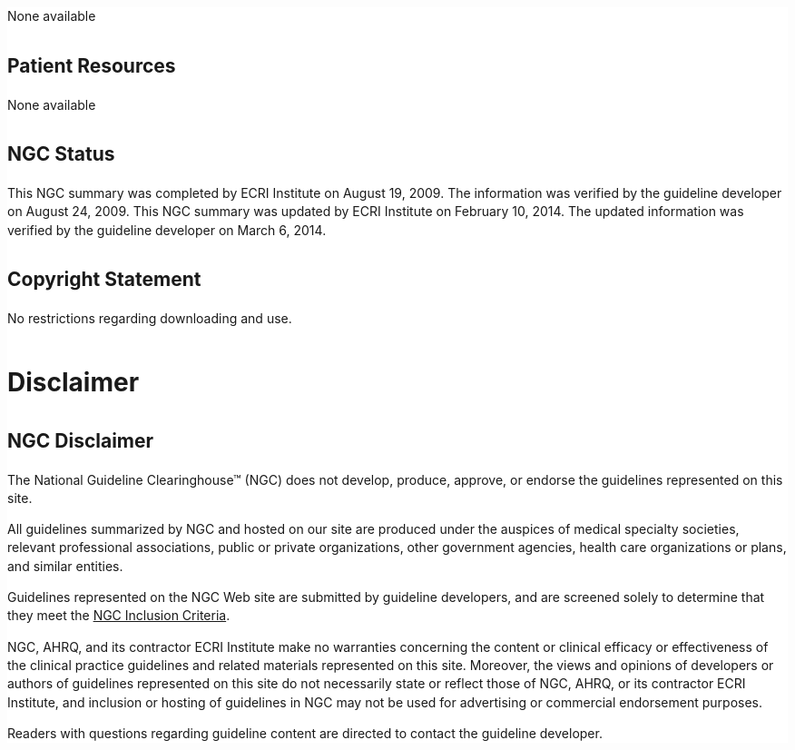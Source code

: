 

None available

## Patient Resources



None available

## NGC Status



This NGC summary was completed by ECRI Institute on August 19, 2009. The information was verified by the guideline developer on August 24, 2009. This NGC summary was updated by ECRI Institute on February 10, 2014. The updated information was verified by the guideline developer on March 6, 2014.

## Copyright Statement



No restrictions regarding downloading and use.

# Disclaimer

## NGC Disclaimer



The National Guideline Clearinghouse™ (NGC) does not develop, produce, approve, or endorse the guidelines represented on this site.

All guidelines summarized by NGC and hosted on our site are produced under the auspices of medical specialty societies, relevant professional associations, public or private organizations, other government agencies, health care organizations or plans, and similar entities.

Guidelines represented on the NGC Web site are submitted by guideline developers, and are screened solely to determine that they meet the [NGC Inclusion Criteria](/help-and-about/summaries/inclusion-criteria).

NGC, AHRQ, and its contractor ECRI Institute make no warranties concerning the content or clinical efficacy or effectiveness of the clinical practice guidelines and related materials represented on this site. Moreover, the views and opinions of developers or authors of guidelines represented on this site do not necessarily state or reflect those of NGC, AHRQ, or its contractor ECRI Institute, and inclusion or hosting of guidelines in NGC may not be used for advertising or commercial endorsement purposes.

Readers with questions regarding guideline content are directed to contact the guideline developer.

